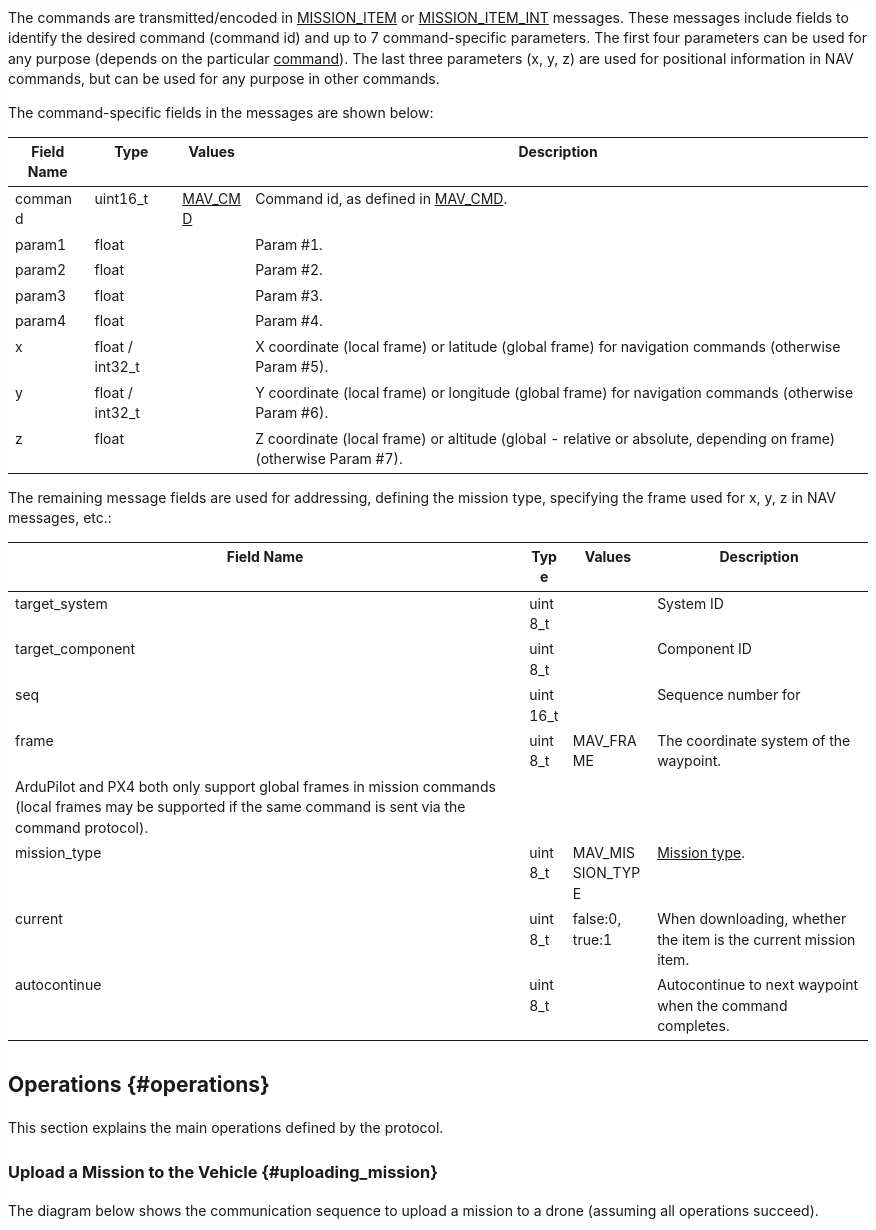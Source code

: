 The commands are transmitted/encoded in [MISSION_ITEM](../messages/common.md#MISSION_ITEM) or [MISSION_ITEM_INT](../messages/common.md#MISSION_ITEM_INT) messages. These messages include fields to identify the desired command (command id) and up to 7 command-specific parameters. The first four parameters can be used for any purpose (depends on the particular [command](../messages/common.md#MAV_CMD)). The last three parameters (x, y, z) are used for positional information in NAV commands, but can be used for any purpose in other commands.

The command-specific fields in the messages are shown below:

| Field Name | Type            | Values                                   | Description                                                                                                      |
| ---------- | --------------- | ---------------------------------------- | ---------------------------------------------------------------------------------------------------------------- |
| command    | uint16_t        | [MAV_CMD](../messages/common.md#MAV_CMD) | Command id, as defined in [MAV_CMD](../messages/common.md#MAV_CMD).                                              |
| param1     | float           |                                          | Param #1.                                                                                                        |
| param2     | float           |                                          | Param #2.                                                                                                        |
| param3     | float           |                                          | Param #3.                                                                                                        |
| param4     | float           |                                          | Param #4.                                                                                                        |
| x          | float / int32_t |                                          | X coordinate (local frame) or latitude (global frame) for navigation commands (otherwise Param #5).              |
| y          | float / int32_t |                                          | Y coordinate (local frame) or longitude (global frame) for navigation commands (otherwise Param #6).             |
| z          | float           |                                          | Z coordinate (local frame) or altitude (global - relative or absolute, depending on frame) (otherwise Param #7). |

The remaining message fields are used for addressing, defining the mission type, specifying the frame used for x, y, z in NAV messages, etc.:

| Field Name       | Type     | Values             | Description                                                                                                                                                                                          |
| ---------------- | -------- | ------------------ | ---------------------------------------------------------------------------------------------------------------------------------------------------------------------------------------------------- |
| target_system    | uint8_t  |                    | System ID                                                                                                                                                                                            |
| target_component | uint8_t  |                    | Component ID                                                                                                                                                                                         |
| seq              | uint16_t |                    | Sequence number for                                                                                                                                                                                  |
| frame            | uint8_t  | MAV_FRAME          | The coordinate system of the waypoint.  
ArduPilot and PX4 both only support global frames in mission commands (local frames may be supported if the same command is sent via the command protocol). |
| mission_type     | uint8_t  | MAV_MISSION_TYPE | [Mission type](#mission_types).                                                                                                                                                                      |
| current          | uint8_t  | false:0, true:1    | When downloading, whether the item is the current mission item.                                                                                                                                      |
| autocontinue     | uint8_t  |                    | Autocontinue to next waypoint when the command completes.                                                                                                                                            |

## Operations {#operations}

This section explains the main operations defined by the protocol.

### Upload a Mission to the Vehicle {#uploading_mission}

The diagram below shows the communication sequence to upload a mission to a drone (assuming all operations succeed).
